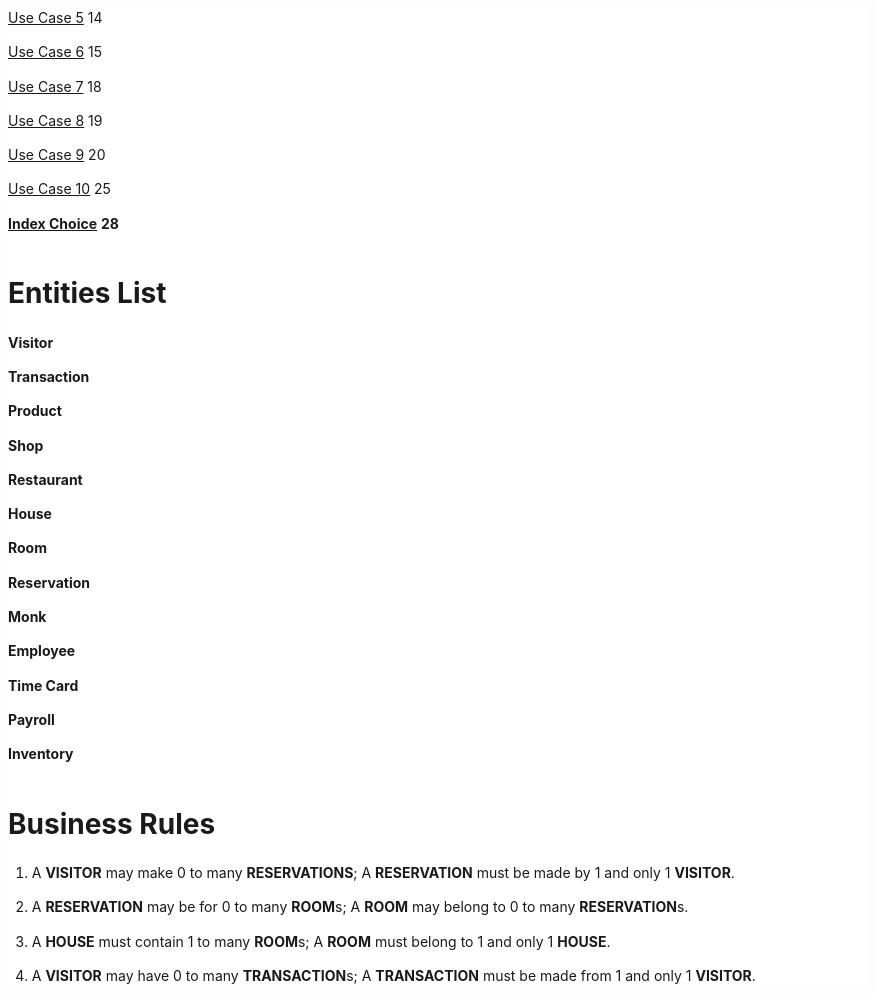 [Use Case 5](#_jlybqcjxwai)                                                                14

[Use Case 6](#_l82mdzo8cbar)                                                                15

[Use Case 7](#_l2nurtlz2rox)                                                                18

[Use Case 8](#_x4twtpqe9nox)                                                                19

[Use Case 9](#_50miq78w6naj)                                                                20

[Use Case 10](#_4jrfw3vxdrop)                                                               25

[**Index Choice**](#_cpaj1it5sel9)                                                                 **28**



# Entities List

 

**Visitor**

**Transaction**

**Product**

**Shop**

**Restaurant**

**House**

**Room**

**Reservation**

**Monk**

**Employee**

**Time Card**

**Payroll**

**Inventory**

 

# Business Rules 

1. A **VISITOR** may make 0 to many **RESERVATIONS**; A **RESERVATION** must be made by 1 and only 1 **VISITOR**.

2. A **RESERVATION** may be for 0 to many     **ROOM**s; A **ROOM** may belong to 0 to many **RESERVATION**s.

3. A **HOUSE** must contain 1 to many **ROOM**s; A **ROOM** must belong to 1 and only 1     **HOUSE**.

4. A **VISITOR** may have 0 to many **TRANSACTION**s; A **TRANSACTION** must be made from 1 and only 1 **VISITOR**.
